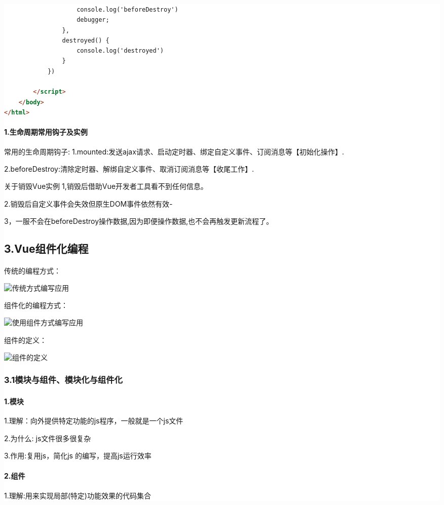 ```html
                    console.log('beforeDestroy')
                    debugger;
                },
                destroyed() {
                    console.log('destroyed')
                }
            })
            
        </script>
    </body>
</html>
```

#### 1.生命周期常用钩子及实例

常用的生命周期钩子:
1.mounted:发送ajax请求、启动定时器、绑定自定义事件、订阅消息等【初始化操作】.

2.beforeDestroy:清除定时器、解绑自定义事件、取消订阅消息等【收尾工作】.

关于销毁Vue实例
1,销毁后借助Vue开发者工具看不到任何信息。

2.销毁后自定义事件会失效但原生DOM事件依然有效-

3，一服不会在beforeDestroy操作数据,因为即便操作数据,也不会再触发更新流程了。

## 3.Vue组件化编程

传统的编程方式：

![传统方式编写应用](传统方式编写应用.png)

组件化的编程方式：

![使用组件方式编写应用](使用组件方式编写应用.png)

组件的定义：

![组件的定义](组件的定义.png)

### 3.1模块与组件、模块化与组件化

#### 1.模块

1.理解：向外提供特定功能的js程序，一般就是一个js文件

2.为什么: js文件很多很复杂

3.作用:复用js，简化js 的编写，提高js运行效率

#### 2.组件

1.理解:用来实现局部(特定)功能效果的代码集合
